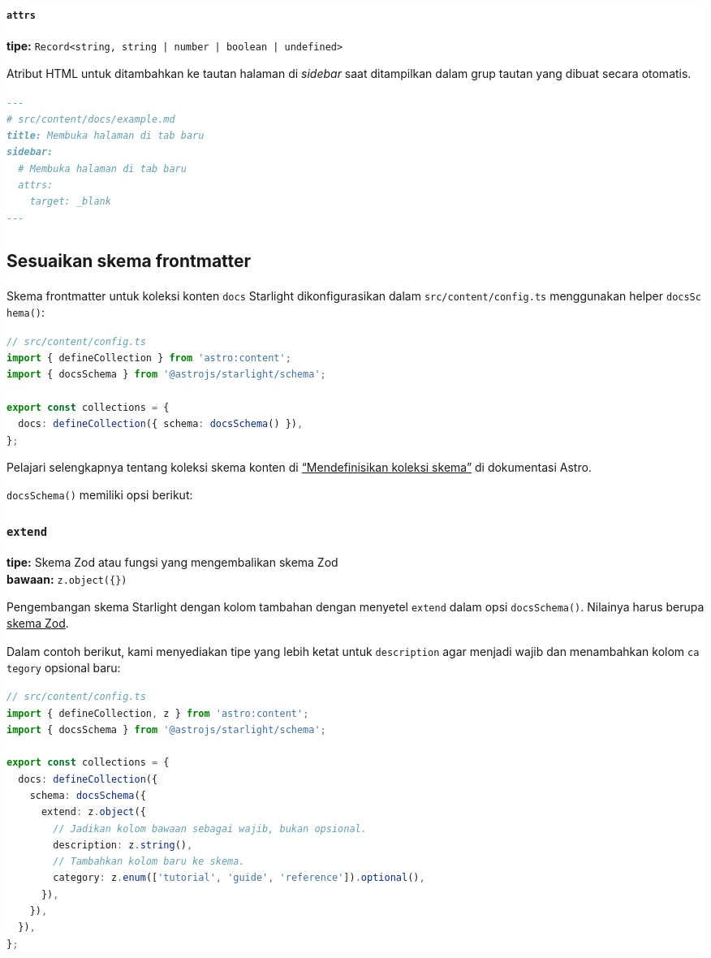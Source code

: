 #### `attrs`

**tipe:** `Record<string, string | number | boolean | undefined>`

Atribut HTML untuk ditambahkan ke tautan halaman di _sidebar_ saat ditampilkan dalam grup tautan yang dibuat secara otomatis.

```md
---
# src/content/docs/example.md
title: Membuka halaman di tab baru
sidebar:
  # Membuka halaman di tab baru
  attrs:
    target: _blank
---
```

## Sesuaikan skema frontmatter

Skema frontmatter untuk koleksi konten `docs` Starlight dikonfigurasikan dalam `src/content/config.ts` menggunakan helper `docsSchema()`:

```ts {3,6}
// src/content/config.ts
import { defineCollection } from 'astro:content';
import { docsSchema } from '@astrojs/starlight/schema';

export const collections = {
  docs: defineCollection({ schema: docsSchema() }),
};
```

Pelajari selengkapnya tentang koleksi skema konten di [“Mendefinisikan koleksi skema”](https://docs.astro.build/en/guides/content-collections/#defining-a-collection-schema) di dokumentasi Astro.

`docsSchema()` memiliki opsi berikut:

### `extend`

**tipe:** Skema Zod atau fungsi yang mengembalikan skema Zod  
**bawaan:** `z.object({})`

Pengembangan skema Starlight dengan kolom tambahan dengan menyetel `extend` dalam opsi `docsSchema()`.
Nilainya harus berupa [skema Zod](https://docs.astro.build/en/guides/content-collections/#defining-datatypes-with-zod).

Dalam contoh berikut, kami menyediakan tipe yang lebih ketat untuk `description` agar menjadi wajib dan menambahkan kolom `category` opsional baru:

```ts {8-13}
// src/content/config.ts
import { defineCollection, z } from 'astro:content';
import { docsSchema } from '@astrojs/starlight/schema';

export const collections = {
  docs: defineCollection({
    schema: docsSchema({
      extend: z.object({
        // Jadikan kolom bawaan sebagai wajib, bukan opsional.
        description: z.string(),
        // Tambahkan kolom baru ke skema.
        category: z.enum(['tutorial', 'guide', 'reference']).optional(),
      }),
    }),
  }),
};
```